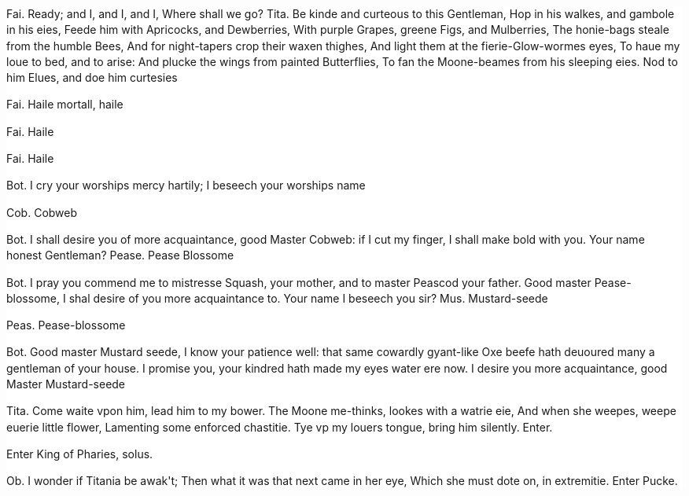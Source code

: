 Fai. Ready; and I, and I, and I, Where shall we go?
Tita. Be kinde and curteous to this Gentleman,
Hop in his walkes, and gambole in his eies,
Feede him with Apricocks, and Dewberries,
With purple Grapes, greene Figs, and Mulberries,
The honie-bags steale from the humble Bees,
And for night-tapers crop their waxen thighes,
And light them at the fierie-Glow-wormes eyes,
To haue my loue to bed, and to arise:
And plucke the wings from painted Butterflies,
To fan the Moone-beames from his sleeping eies.
Nod to him Elues, and doe him curtesies

Fai. Haile mortall, haile

Fai. Haile

Fai. Haile

Bot. I cry your worships mercy hartily; I beseech
your worships name

Cob. Cobweb

Bot. I shall desire you of more acquaintance, good
Master Cobweb: if I cut my finger, I shall make bold
with you.
Your name honest Gentleman?
Pease. Pease Blossome

Bot. I pray you commend me to mistresse Squash,
your mother, and to master Peascod your father. Good
master Pease-blossome, I shal desire of you more acquaintance
to. Your name I beseech you sir?
Mus. Mustard-seede

Peas. Pease-blossome

Bot. Good master Mustard seede, I know your patience
well: that same cowardly gyant-like Oxe beefe
hath deuoured many a gentleman of your house. I promise
you, your kindred hath made my eyes water ere
now. I desire you more acquaintance, good Master
Mustard-seede

Tita. Come waite vpon him, lead him to my bower.
The Moone me-thinks, lookes with a watrie eie,
And when she weepes, weepe euerie little flower,
Lamenting some enforced chastitie.
Tye vp my louers tongue, bring him silently.
Enter.

Enter King of Pharies, solus.

Ob. I wonder if Titania be awak't;
Then what it was that next came in her eye,
Which she must dote on, in extremitie.
Enter Pucke.
